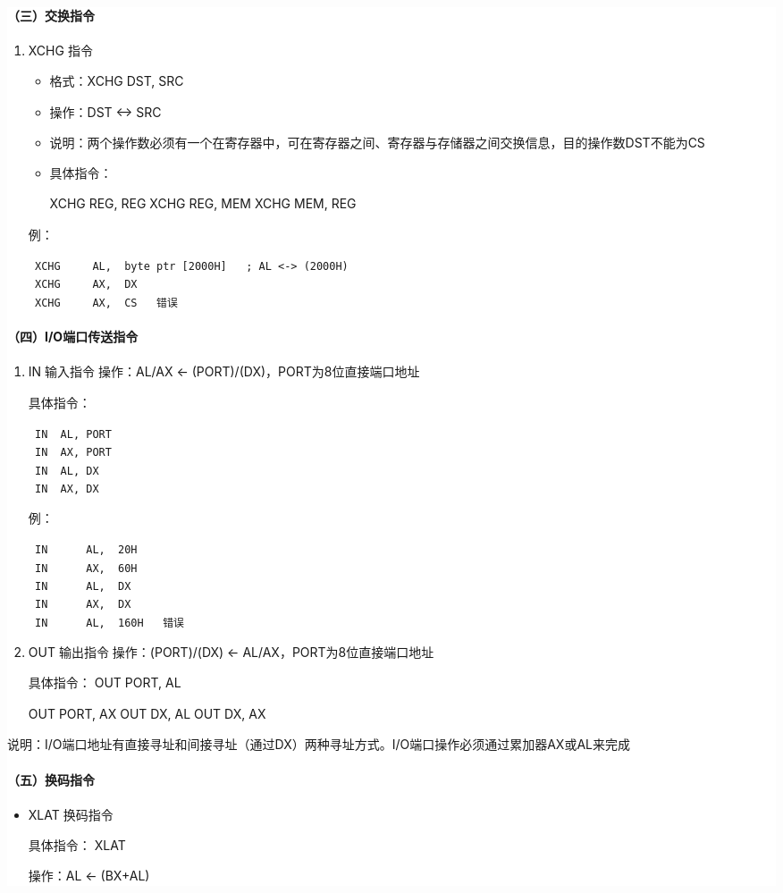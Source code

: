#### （三）交换指令

1. XCHG  指令

    + 格式：XCHG     DST, SRC
    + 操作：DST  <-> SRC
    + 说明：两个操作数必须有一个在寄存器中，可在寄存器之间、寄存器与存储器之间交换信息，目的操作数DST不能为CS
    + 具体指令：

        XCHG     REG, REG
        XCHG     REG, MEM
        XCHG     MEM, REG

    例：

        XCHG     AL,  byte ptr [2000H]   ; AL <-> (2000H)
        XCHG     AX,  DX
        XCHG     AX,  CS   错误

#### （四）I/O端口传送指令

1. IN    输入指令
    操作：AL/AX  <-  (PORT)/(DX)，PORT为8位直接端口地址

    具体指令： 

        IN  AL, PORT
        IN  AX, PORT
        IN  AL, DX
        IN  AX, DX

    例：

        IN      AL,  20H
        IN      AX,  60H
        IN      AL,  DX
        IN      AX,  DX
        IN      AL,  160H   错误


2. OUT    输出指令
    操作：(PORT)/(DX)  <-  AL/AX，PORT为8位直接端口地址

    具体指令： OUT      PORT, AL

    OUT      PORT, AX
    OUT      DX, AL
    OUT      DX, AX

说明：I/O端口地址有直接寻址和间接寻址（通过DX）两种寻址方式。I/O端口操作必须通过累加器AX或AL来完成

#### （五）换码指令

* XLAT    换码指令

    具体指令： XLAT

    操作：AL  <-  (BX+AL)
